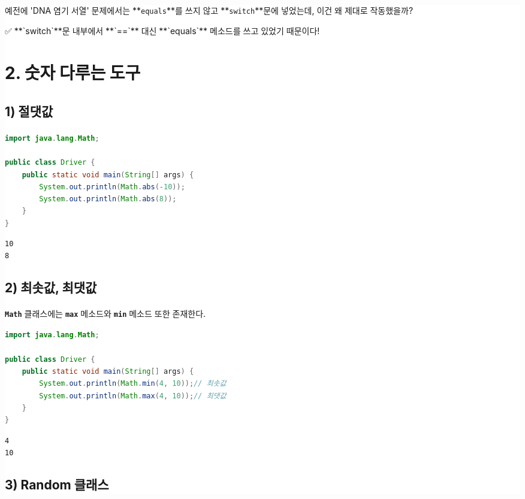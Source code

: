 예전에 'DNA 염기 서열' 문제에서는 **`equals`**를 쓰지 않고 **`switch`**문에 넣었는데, 이건 왜 제대로 작동했을까? 

<aside>
✅ **`switch`**문 내부에서 **`==`** 대신 **`equals`** 메소드를 쓰고 있었기 때문이다!

</aside>

# 2. 숫자 다루는 도구

## 1) **절댓값**

```java
import java.lang.Math;

public class Driver {
    public static void main(String[] args) {
        System.out.println(Math.abs(-10));
        System.out.println(Math.abs(8));
    }
}

```

```
10
8

```

## 2) **최솟값, 최댓값**

 **`Math`** 클래스에는  **`max`** 메소드와 **`min`** 메소드 또한 존재한다.

```java
import java.lang.Math;

public class Driver {
    public static void main(String[] args) {
        System.out.println(Math.min(4, 10));// 최솟값
        System.out.println(Math.max(4, 10));// 최댓값
    }
}

```

```
4
10

```

## 3) **Random 클래스**
